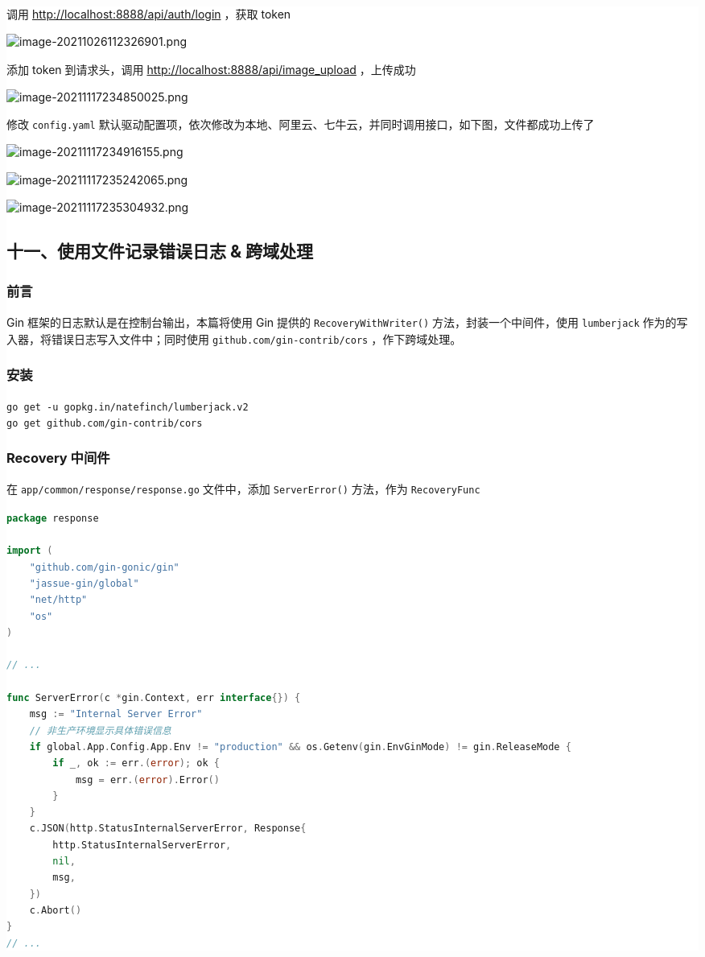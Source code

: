 调用 [http://localhost:8888/api/auth/login](https://link.juejin.cn?target=http%3A%2F%2Flocalhost%3A8888%2Fapi%2Fauth%2Flogin) ，获取 token

![image-20211026112326901.png](手把手，带你从零封装Gin框架.assets/6b6a27ae3aa54216a238bdbd9ccfcfa0tplv-k3u1fbpfcp-zoom-in-crop-mark1304000.awebp)

添加 token 到请求头，调用 [http://localhost:8888/api/image_upload](https://link.juejin.cn?target=http%3A%2F%2Flocalhost%3A8888%2Fapi%2Fimage_upload) ，上传成功

![image-20211117234850025.png](手把手，带你从零封装Gin框架.assets/334aba6ffeba47ea81a9cd96ce9b3d52tplv-k3u1fbpfcp-zoom-in-crop-mark1304000.awebp)

修改 `config.yaml` 默认驱动配置项，依次修改为本地、阿里云、七牛云，并同时调用接口，如下图，文件都成功上传了

![image-20211117234916155.png](手把手，带你从零封装Gin框架.assets/e410d046b9934d58b4fbf247f8be2ec9tplv-k3u1fbpfcp-zoom-in-crop-mark1304000.awebp)

![image-20211117235242065.png](手把手，带你从零封装Gin框架.assets/eb7e1031916447d2b47f320ae6b11264tplv-k3u1fbpfcp-zoom-in-crop-mark1304000.awebp)

![image-20211117235304932.png](手把手，带你从零封装Gin框架.assets/5c821e185a7e4cb3a5be65ff7e0a3a39tplv-k3u1fbpfcp-zoom-in-crop-mark1304000.awebp)

## 十一、使用文件记录错误日志 & 跨域处理

### 前言

Gin 框架的日志默认是在控制台输出，本篇将使用 Gin 提供的 `RecoveryWithWriter()` 方法，封装一个中间件，使用 `lumberjack` 作为的写入器，将错误日志写入文件中；同时使用 `github.com/gin-contrib/cors` ，作下跨域处理。

### 安装

```shell
go get -u gopkg.in/natefinch/lumberjack.v2
go get github.com/gin-contrib/cors
```

### Recovery 中间件

在 `app/common/response/response.go` 文件中，添加 `ServerError()` 方法，作为 `RecoveryFunc`

```go
package response

import (
    "github.com/gin-gonic/gin"
    "jassue-gin/global"
    "net/http"
    "os"
)

// ...

func ServerError(c *gin.Context, err interface{}) {
    msg := "Internal Server Error"
    // 非生产环境显示具体错误信息
    if global.App.Config.App.Env != "production" && os.Getenv(gin.EnvGinMode) != gin.ReleaseMode {
        if _, ok := err.(error); ok {
            msg = err.(error).Error()
        }
    }
    c.JSON(http.StatusInternalServerError, Response{
        http.StatusInternalServerError,
        nil,
        msg,
    })
    c.Abort()
}
// ...
```